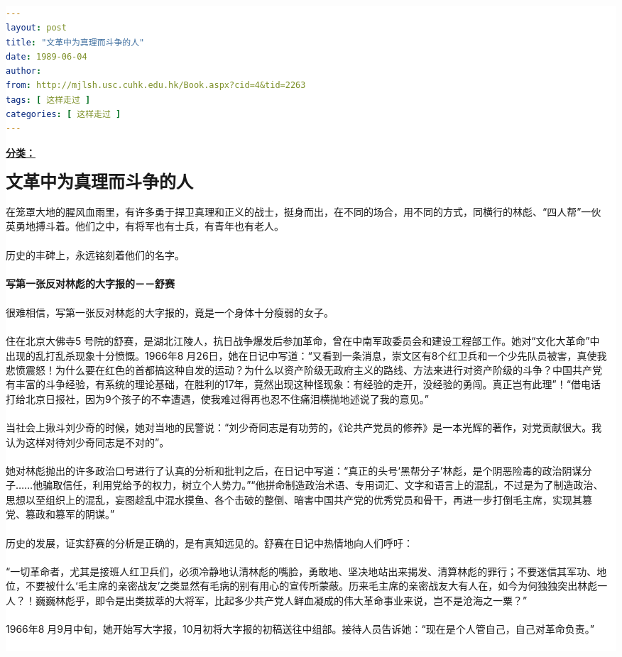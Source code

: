 ```yaml
---
layout: post
title: "文革中为真理而斗争的人"
date: 1989-06-04
author: 
from: http://mjlsh.usc.cuhk.edu.hk/Book.aspx?cid=4&tid=2263
tags: [ 这样走过 ]
categories: [ 这样走过 ]
---
```


<div style="margin: 15px 10px 10px 0px;">
 <div>
  <span id="ctl00_ContentPlaceHolder1_chapter1_SubjectLabel" style="font-weight:bold;text-decoration:underline;">
   分类：
  </span>
 </div>
 <p>
  <strong>
   <font size="5">
    文革中为真理而斗争的人
   </font>
  </strong>
 </p>
 <p>
  在笼罩大地的腥风血雨里，有许多勇于捍卫真理和正义的战士，挺身而出，在不同的场合，用不同的方式，同横行的林彪、“四人帮”一伙英勇地搏斗着。他们之中，有将军也有士兵，有青年也有老人。
  <br/>
  <br/>
  历史的丰碑上，永远铭刻着他们的名字。
  <br/>
  <br/>
  <strong>
   写第一张反对林彪的大字报的－－舒赛
   <br/>
  </strong>
  <br/>
  很难相信，写第一张反对林彪的大字报的，竟是一个身体十分瘦弱的女子。
  <br/>
  <br/>
  住在北京大佛寺5 号院的舒赛，是湖北江陵人，抗日战争爆发后参加革命，曾在中南军政委员会和建设工程部工作。她对“文化大革命”中出现的乱打乱杀现象十分愤慨。1966年8 月26日，她在日记中写道：“又看到一条消息，崇文区有8个红卫兵和一个少先队员被害，真使我悲愤震怒！为什么要在红色的首都搞这种自发的运动？为什么以资产阶级无政府主义的路线、方法来进行对资产阶级的斗争？中国共产党有丰富的斗争经验，有系统的理论基础，在胜利的17年，竟然出现这种怪现象：有经验的走开，没经验的勇闯。真正岂有此理”！“借电话打给北京日报社，因为9个孩子的不幸遭遇，使我难过得再也忍不住痛泪横抛地述说了我的意见。”
  <br/>
  <br/>
  当社会上揪斗刘少奇的时候，她对当地的民警说：“刘少奇同志是有功劳的，《论共产党员的修养》是一本光辉的著作，对党贡献很大。我认为这样对待刘少奇同志是不对的”。
  <br/>
  <br/>
  她对林彪抛出的许多政治口号进行了认真的分析和批判之后，在日记中写道：“真正的头号‘黑帮分子’林彪，是个阴恶险毒的政治阴谋分子……他骗取信任，利用党给予的权力，树立个人势力。”“他拼命制造政治术语、专用词汇、文字和语言上的混乱，不过是为了制造政治、思想以至组织上的混乱，妄图趁乱中混水摸鱼、各个击破的整倒、暗害中国共产党的优秀党员和骨干，再进一步打倒毛主席，实现其篡党、篡政和篡军的阴谋。”
  <br/>
  <br/>
  历史的发展，证实舒赛的分析是正确的，是有真知远见的。舒赛在日记中热情地向人们呼吁：
  <br/>
  <br/>
  “一切革命者，尤其是接班人红卫兵们，必须冷静地认清林彪的嘴脸，勇敢地、坚决地站出来揭发、清算林彪的罪行；不要迷信其军功、地位，不要被什么‘毛主席的亲密战友’之类显然有毛病的别有用心的宣传所蒙蔽。历来毛主席的亲密战友大有人在，如今为何独独突出林彪一人？！巍巍林彪乎，即令是出类拔萃的大将军，比起多少共产党人鲜血凝成的伟大革命事业来说，岂不是沧海之一粟？”
  <br/>
  <br/>
  1966年8 月9月中旬，她开始写大字报，10月初将大字报的初稿送往中组部。接待人员告诉她：“现在是个人管自己，自己对革命负责。”
  <br/>
  <br/>